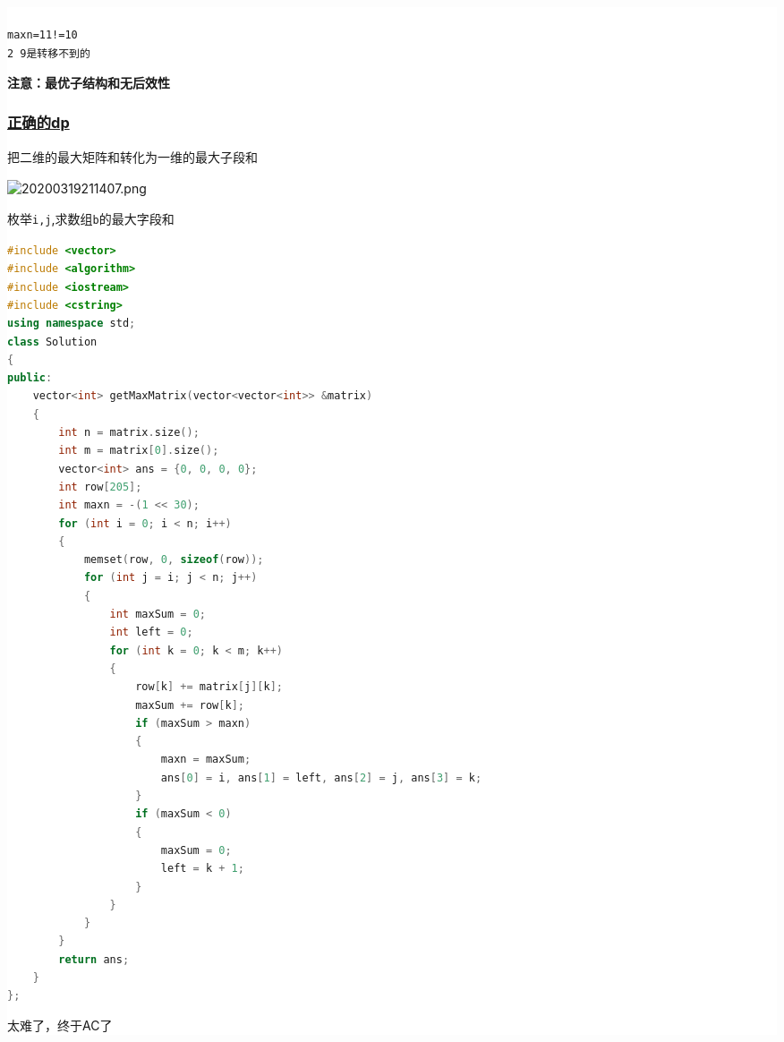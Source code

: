 ```

maxn=11!=10
2 9是转移不到的
```

__注意：最优子结构和无后效性__



### [正确的dp](https://leetcode-cn.com/problems/max-submatrix-lcci/solution/zhe-yao-cong-zui-da-zi-xu-he-shuo-qi-you-jian-dao-/)
把二维的最大矩阵和转化为一维的最大子段和

![20200319211407.png](https://raw.githubusercontent.com/doutv/Picbed/master/img/20200319211407.png)

枚举`i,j`,求数组`b`的最大字段和

```cpp
#include <vector>
#include <algorithm>
#include <iostream>
#include <cstring>
using namespace std;
class Solution
{
public:
    vector<int> getMaxMatrix(vector<vector<int>> &matrix)
    {
        int n = matrix.size();
        int m = matrix[0].size();
        vector<int> ans = {0, 0, 0, 0};
        int row[205];
        int maxn = -(1 << 30);
        for (int i = 0; i < n; i++)
        {
            memset(row, 0, sizeof(row));
            for (int j = i; j < n; j++)
            {
                int maxSum = 0;
                int left = 0;
                for (int k = 0; k < m; k++)
                {
                    row[k] += matrix[j][k];
                    maxSum += row[k];
                    if (maxSum > maxn)
                    {
                        maxn = maxSum;
                        ans[0] = i, ans[1] = left, ans[2] = j, ans[3] = k;
                    }
                    if (maxSum < 0)
                    {
                        maxSum = 0;
                        left = k + 1;
                    }
                }
            }
        }
        return ans;
    }
};
```
太难了，终于AC了

